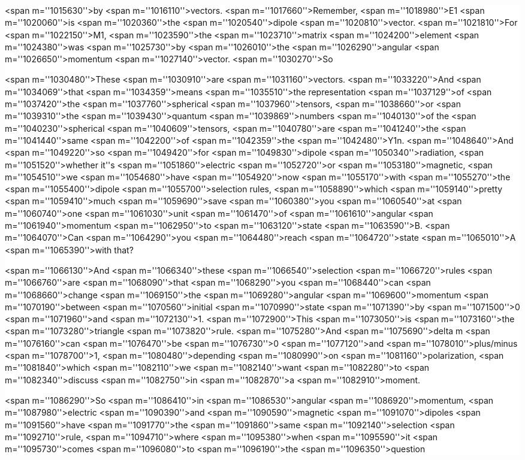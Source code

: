   <span m=''1015630''>by</span> <span m=''1016110''>vectors.</span> <span m=''1017660''>Remember,</span>
  <span m=''1018980''>E1</span> <span m=''1020060''>is</span> <span m=''1020360''>the</span>
  <span m=''1020540''>dipole</span> <span m=''1020810''>vector.</span> <span m=''1021810''>For</span>
  <span m=''1022150''>M1,</span> <span m=''1023590''>the</span> <span m=''1023710''>matrix</span>
  <span m=''1024200''>element</span> <span m=''1024380''>was</span> <span m=''1025730''>by</span>
  <span m=''1026010''>the</span> <span m=''1026290''>angular</span> <span m=''1026650''>momentum</span>
  <span m=''1027140''>vector.</span> <span m=''1030270''>So</span> </p><p><span m=''1030480''>These</span>
  <span m=''1030910''>are</span> <span m=''1031160''>vectors.</span> <span m=''1033220''>And</span>
  <span m=''1034069''>that</span> <span m=''1034359''>means</span> <span m=''1035510''>the
  representation</span> <span m=''1037129''>of</span> <span m=''1037420''>the</span>
  <span m=''1037760''>spherical</span> <span m=''1037960''>tensors,</span> <span m=''1038660''>or</span>
  <span m=''1039310''>the</span> <span m=''1039430''>quantum</span> <span m=''1039869''>numbers</span>
  <span m=''1040130''>of the</span> <span m=''1040230''>spherical</span> <span m=''1040609''>tensors,</span>
  <span m=''1040780''>are</span> <span m=''1041240''>the</span> <span m=''1041440''>same</span>
  <span m=''1042200''>of</span> <span m=''1042359''>the</span> <span m=''1042480''>Y1n.</span>
  <span m=''1048640''>And</span> <span m=''1049220''>so</span> <span m=''1049420''>for</span>
  <span m=''1049830''>dipole</span> <span m=''1050340''>radiation,</span> <span m=''1051520''>whether
  it''s</span> <span m=''1051860''>electric</span> <span m=''1052720''>or</span> <span
  m=''1053180''>magnetic,</span> <span m=''1054510''>we</span> <span m=''1054680''>have</span>
  <span m=''1054920''>now</span> <span m=''1055170''>with</span> <span m=''1055270''>the</span>
  <span m=''1055400''>dipole</span> <span m=''1055700''>selection rules,</span> <span
  m=''1058890''>which</span> <span m=''1059140''>pretty</span> <span m=''1059410''>much</span>
  <span m=''1059690''>save</span> <span m=''1060380''>you</span> <span m=''1060540''>at</span>
  <span m=''1060740''>one</span> <span m=''1061030''>unit</span> <span m=''1061470''>of</span>
  <span m=''1061610''>angular</span> <span m=''1061940''>momentum</span> <span m=''1062950''>to</span>
  <span m=''1063120''>state</span> <span m=''1063590''>B.</span> <span m=''1064070''>Can</span>
  <span m=''1064290''>you</span> <span m=''1064480''>reach</span> <span m=''1064720''>state</span>
  <span m=''1065010''>A</span> <span m=''1065390''>with that?</span> </p><p><span
  m=''1066130''>And</span> <span m=''1066340''>these</span> <span m=''1066540''>selection</span>
  <span m=''1066720''>rules</span> <span m=''1066760''>are</span> <span m=''1068090''>that</span>
  <span m=''1068290''>you</span> <span m=''1068440''>can</span> <span m=''1068660''>change</span>
  <span m=''1069150''>the</span> <span m=''1069280''>angular</span> <span m=''1069600''>momentum</span>
  <span m=''1070190''>between</span> <span m=''1070560''>initial</span> <span m=''1070990''>state</span>
  <span m=''1071390''>by</span> <span m=''1071500''>0</span> <span m=''1071960''>and</span>
  <span m=''1072130''>1.</span> <span m=''1072900''>This</span> <span m=''1073050''>is</span>
  <span m=''1073160''>the</span> <span m=''1073280''>triangle</span> <span m=''1073820''>rule.</span>
  <span m=''1075280''>And</span> <span m=''1075690''>delta m</span> <span m=''1076160''>can</span>
  <span m=''1076470''>be</span> <span m=''1076730''>0</span> <span m=''1077120''>and</span>
  <span m=''1078010''>plus/minus</span> <span m=''1078700''>1,</span> <span m=''1080480''>depending</span>
  <span m=''1080990''>on</span> <span m=''1081160''>polarization,</span> <span m=''1081840''>which</span>
  <span m=''1082110''>we</span> <span m=''1082140''>want</span> <span m=''1082280''>to</span>
  <span m=''1082340''>discuss</span> <span m=''1082750''>in</span> <span m=''1082870''>a</span>
  <span m=''1082910''>moment.</span> </p><p><span m=''1086290''>So</span> <span m=''1086410''>in</span>
  <span m=''1086530''>angular</span> <span m=''1086920''>momentum,</span> <span m=''1087980''>electric</span>
  <span m=''1090390''>and</span> <span m=''1090590''>magnetic</span> <span m=''1091070''>dipoles</span>
  <span m=''1091560''>have</span> <span m=''1091770''>the</span> <span m=''1091860''>same</span>
  <span m=''1092140''>selection</span> <span m=''1092710''>rule,</span> <span m=''1094710''>where</span>
  <span m=''1095380''>when</span> <span m=''1095590''>it</span> <span m=''1095730''>comes</span>
  <span m=''1096080''>to</span> <span m=''1096190''>the</span> <span m=''1096350''>question</span>